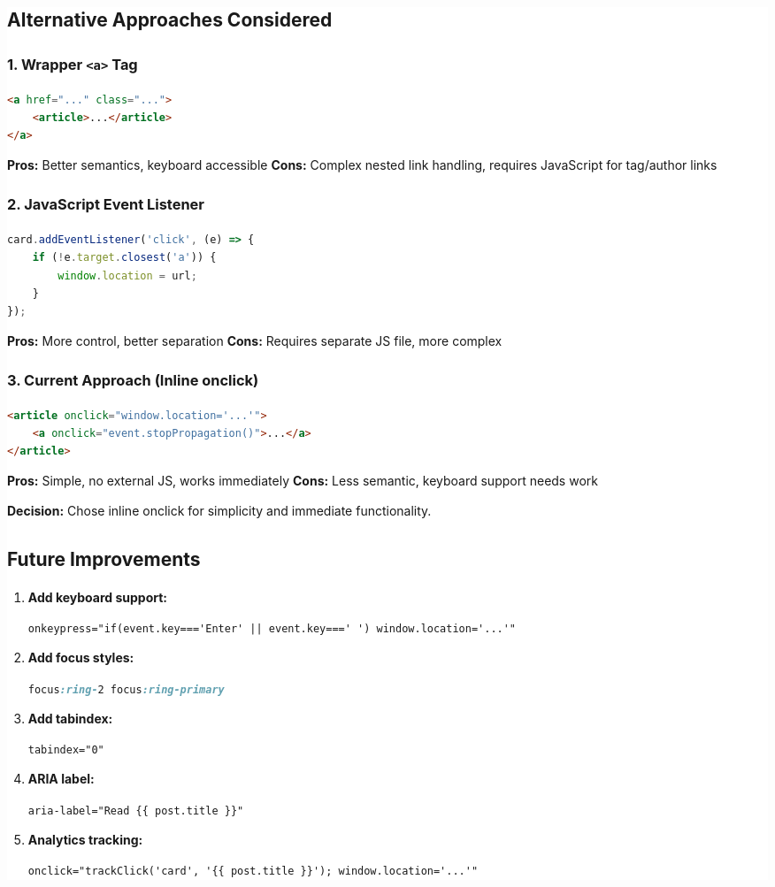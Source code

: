 ## Alternative Approaches Considered

### 1. Wrapper `<a>` Tag
```html
<a href="..." class="...">
    <article>...</article>
</a>
```
**Pros:** Better semantics, keyboard accessible
**Cons:** Complex nested link handling, requires JavaScript for tag/author links

### 2. JavaScript Event Listener
```javascript
card.addEventListener('click', (e) => {
    if (!e.target.closest('a')) {
        window.location = url;
    }
});
```
**Pros:** More control, better separation
**Cons:** Requires separate JS file, more complex

### 3. Current Approach (Inline onclick)
```html
<article onclick="window.location='...'">
    <a onclick="event.stopPropagation()">...</a>
</article>
```
**Pros:** Simple, no external JS, works immediately
**Cons:** Less semantic, keyboard support needs work

**Decision:** Chose inline onclick for simplicity and immediate functionality.

## Future Improvements

1. **Add keyboard support:**
   ```html
   onkeypress="if(event.key==='Enter' || event.key===' ') window.location='...'"
   ```

2. **Add focus styles:**
   ```css
   focus:ring-2 focus:ring-primary
   ```

3. **Add tabindex:**
   ```html
   tabindex="0"
   ```

4. **ARIA label:**
   ```html
   aria-label="Read {{ post.title }}"
   ```

5. **Analytics tracking:**
   ```html
   onclick="trackClick('card', '{{ post.title }}'); window.location='...'"
   ```
